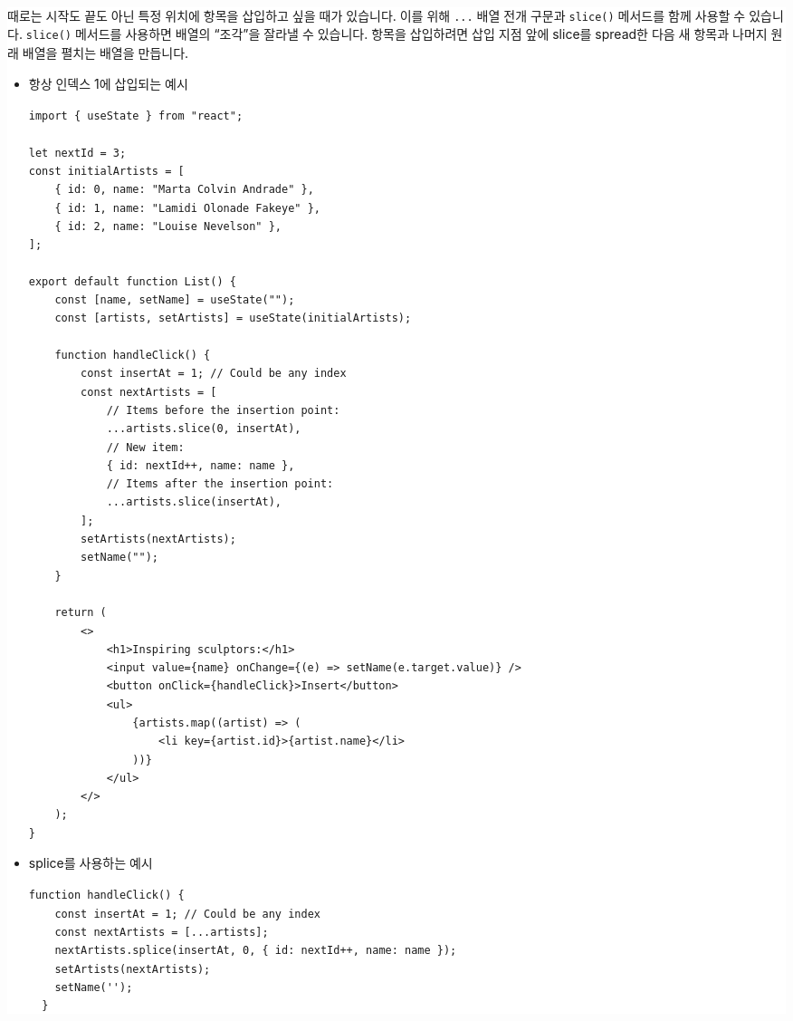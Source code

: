 때로는 시작도 끝도 아닌 특정 위치에 항목을 삽입하고 싶을 때가 있습니다. 이를 위해 `...` 배열 전개 구문과 `slice()` 메서드를 함께 사용할 수 있습니다. `slice()` 메서드를 사용하면 배열의 “조각”을 잘라낼 수 있습니다. 항목을 삽입하려면 삽입 지점 앞에 slice를 spread한 다음 새 항목과 나머지 원래 배열을 펼치는 배열을 만듭니다.

-   항상 인덱스 1에 삽입되는 예시
    ```tsx
    import { useState } from "react";

    let nextId = 3;
    const initialArtists = [
        { id: 0, name: "Marta Colvin Andrade" },
        { id: 1, name: "Lamidi Olonade Fakeye" },
        { id: 2, name: "Louise Nevelson" },
    ];

    export default function List() {
        const [name, setName] = useState("");
        const [artists, setArtists] = useState(initialArtists);

        function handleClick() {
            const insertAt = 1; // Could be any index
            const nextArtists = [
                // Items before the insertion point:
                ...artists.slice(0, insertAt),
                // New item:
                { id: nextId++, name: name },
                // Items after the insertion point:
                ...artists.slice(insertAt),
            ];
            setArtists(nextArtists);
            setName("");
        }

        return (
            <>
                <h1>Inspiring sculptors:</h1>
                <input value={name} onChange={(e) => setName(e.target.value)} />
                <button onClick={handleClick}>Insert</button>
                <ul>
                    {artists.map((artist) => (
                        <li key={artist.id}>{artist.name}</li>
                    ))}
                </ul>
            </>
        );
    }
    ```
-   splice를 사용하는 예시
    ```tsx
    function handleClick() {
        const insertAt = 1; // Could be any index
        const nextArtists = [...artists];
        nextArtists.splice(insertAt, 0, { id: nextId++, name: name });
        setArtists(nextArtists);
        setName('');
      }
